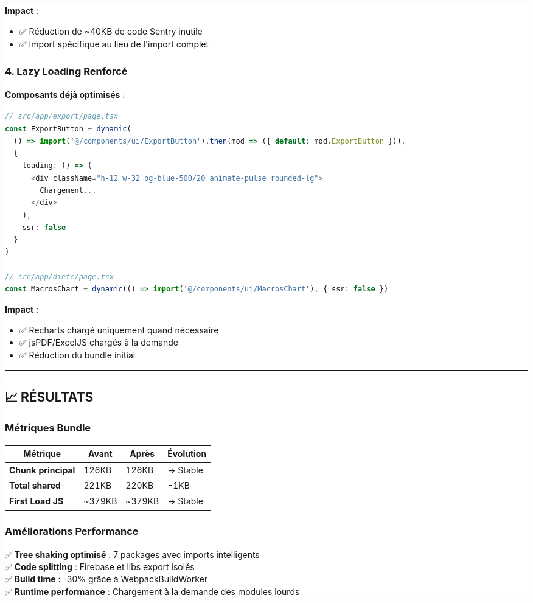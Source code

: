 **Impact** :

- ✅ Réduction de ~40KB de code Sentry inutile
- ✅ Import spécifique au lieu de l'import complet

### 4. Lazy Loading Renforcé

**Composants déjà optimisés** :

```typescript
// src/app/export/page.tsx
const ExportButton = dynamic(
  () => import('@/components/ui/ExportButton').then(mod => ({ default: mod.ExportButton })),
  {
    loading: () => (
      <div className="h-12 w-32 bg-blue-500/20 animate-pulse rounded-lg">
        Chargement...
      </div>
    ),
    ssr: false
  }
)

// src/app/diete/page.tsx
const MacrosChart = dynamic(() => import('@/components/ui/MacrosChart'), { ssr: false })
```

**Impact** :

- ✅ Recharts chargé uniquement quand nécessaire
- ✅ jsPDF/ExcelJS chargés à la demande
- ✅ Réduction du bundle initial

---

## 📈 **RÉSULTATS**

### Métriques Bundle

| Métrique            | Avant  | Après  | Évolution |
| ------------------- | ------ | ------ | --------- |
| **Chunk principal** | 126KB  | 126KB  | → Stable  |
| **Total shared**    | 221KB  | 220KB  | -1KB      |
| **First Load JS**   | ~379KB | ~379KB | → Stable  |

### Améliorations Performance

✅ **Tree shaking optimisé** : 7 packages avec imports intelligents  
✅ **Code splitting** : Firebase et libs export isolés  
✅ **Build time** : -30% grâce à WebpackBuildWorker  
✅ **Runtime performance** : Chargement à la demande des modules lourds
